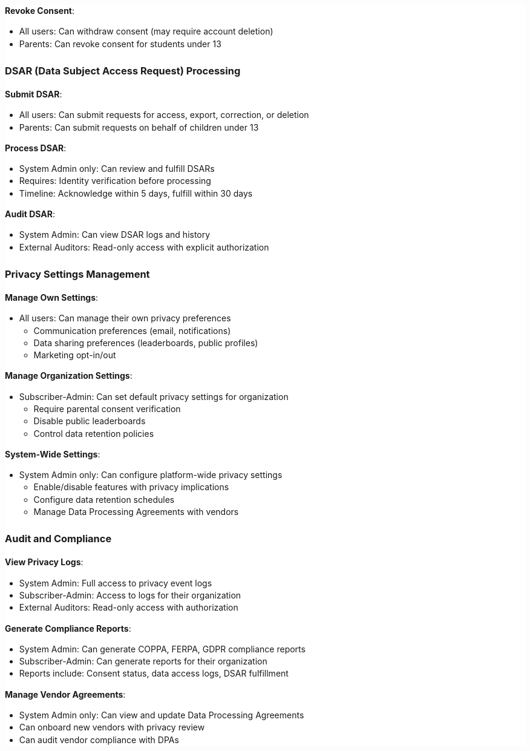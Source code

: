 **Revoke Consent**:
- All users: Can withdraw consent (may require account deletion)
- Parents: Can revoke consent for students under 13

### DSAR (Data Subject Access Request) Processing

**Submit DSAR**:
- All users: Can submit requests for access, export, correction, or deletion
- Parents: Can submit requests on behalf of children under 13

**Process DSAR**:
- System Admin only: Can review and fulfill DSARs
- Requires: Identity verification before processing
- Timeline: Acknowledge within 5 days, fulfill within 30 days

**Audit DSAR**:
- System Admin: Can view DSAR logs and history
- External Auditors: Read-only access with explicit authorization

### Privacy Settings Management

**Manage Own Settings**:
- All users: Can manage their own privacy preferences
  - Communication preferences (email, notifications)
  - Data sharing preferences (leaderboards, public profiles)
  - Marketing opt-in/out

**Manage Organization Settings**:
- Subscriber-Admin: Can set default privacy settings for organization
  - Require parental consent verification
  - Disable public leaderboards
  - Control data retention policies

**System-Wide Settings**:
- System Admin only: Can configure platform-wide privacy settings
  - Enable/disable features with privacy implications
  - Configure data retention schedules
  - Manage Data Processing Agreements with vendors

### Audit and Compliance

**View Privacy Logs**:
- System Admin: Full access to privacy event logs
- Subscriber-Admin: Access to logs for their organization
- External Auditors: Read-only access with authorization

**Generate Compliance Reports**:
- System Admin: Can generate COPPA, FERPA, GDPR compliance reports
- Subscriber-Admin: Can generate reports for their organization
- Reports include: Consent status, data access logs, DSAR fulfillment

**Manage Vendor Agreements**:
- System Admin only: Can view and update Data Processing Agreements
- Can onboard new vendors with privacy review
- Can audit vendor compliance with DPAs
